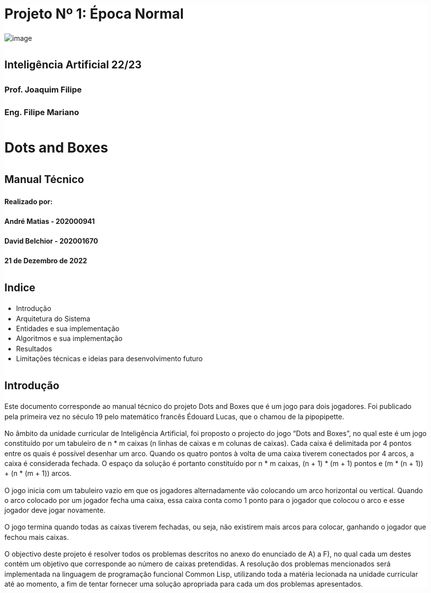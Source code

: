 # Projeto Nº 1: Época Normal
![image](https://user-images.githubusercontent.com/76535435/208324726-69dc1bec-cdeb-4446-b659-0055c1ddd4bc.png)
## Inteligência Artificial 22/23
### Prof. Joaquim Filipe
### Eng. Filipe Mariano

# Dots and Boxes
## Manual Técnico
#### Realizado por:
#### André Matias - 202000941
#### David Belchior - 202001670
#### 21 de Dezembro de 2022

## Indice
* Introdução
* Arquitetura do Sistema
* Entidades e sua implementação
* Algoritmos e sua implementação
* Resultados
* Limitações técnicas e ideias para desenvolvimento futuro

## Introdução
Este documento corresponde ao manual técnico do projeto Dots and Boxes que é um jogo para dois jogadores. Foi publicado pela primeira vez no século 19 pelo matemático francês Édouard Lucas, que o chamou de la pipopipette.

No âmbito da unidade curricular de Inteligência Artificial, foi proposto o projecto do jogo “Dots and Boxes”, no qual este é um jogo constituído por um tabuleiro de n * m caixas (n linhas de caixas e m colunas de caixas). Cada caixa é delimitada por 4 pontos entre os quais é possível desenhar um arco. Quando os quatro pontos à volta de uma caixa tiverem conectados por 4 arcos, a caixa é considerada fechada. O espaço da solução é portanto constituído por n * m caixas, (n + 1) * (m + 1) pontos e (m * (n + 1)) + (n * (m + 1)) arcos.

O jogo inicia com um tabuleiro vazio em que os jogadores alternadamente vão colocando um arco horizontal ou vertical. Quando o arco colocado por um jogador fecha uma caixa, essa caixa conta como 1 ponto para o jogador que colocou o arco e esse jogador deve jogar novamente.

O jogo termina quando todas as caixas tiverem fechadas, ou seja, não existirem mais arcos para colocar, ganhando o jogador que fechou mais caixas.

O objectivo deste projeto é resolver todos os problemas descritos no anexo do enunciado de A) a F), no qual cada um destes contém um objetivo que corresponde ao número de caixas pretendidas. A resolução dos problemas mencionados será implementada na linguagem de programação funcional Common Lisp, utilizando toda a matéria lecionada na unidade curricular até ao momento, a fim de tentar fornecer uma solução apropriada para cada um dos problemas apresentados.
